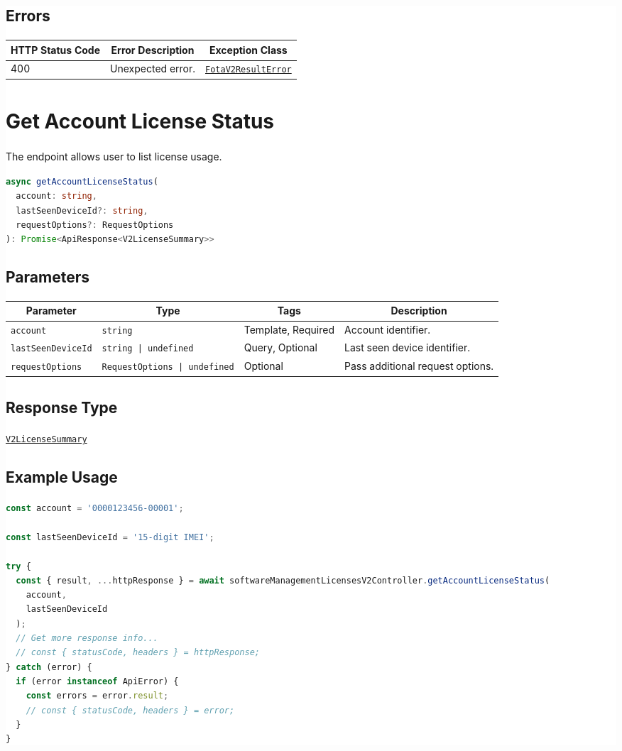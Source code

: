 ## Errors

| HTTP Status Code | Error Description | Exception Class |
|  --- | --- | --- |
| 400 | Unexpected error. | [`FotaV2ResultError`](../../doc/models/fota-v2-result-error.md) |


# Get Account License Status

The endpoint allows user to list license usage.

```ts
async getAccountLicenseStatus(
  account: string,
  lastSeenDeviceId?: string,
  requestOptions?: RequestOptions
): Promise<ApiResponse<V2LicenseSummary>>
```

## Parameters

| Parameter | Type | Tags | Description |
|  --- | --- | --- | --- |
| `account` | `string` | Template, Required | Account identifier. |
| `lastSeenDeviceId` | `string \| undefined` | Query, Optional | Last seen device identifier. |
| `requestOptions` | `RequestOptions \| undefined` | Optional | Pass additional request options. |

## Response Type

[`V2LicenseSummary`](../../doc/models/v2-license-summary.md)

## Example Usage

```ts
const account = '0000123456-00001';

const lastSeenDeviceId = '15-digit IMEI';

try {
  const { result, ...httpResponse } = await softwareManagementLicensesV2Controller.getAccountLicenseStatus(
    account,
    lastSeenDeviceId
  );
  // Get more response info...
  // const { statusCode, headers } = httpResponse;
} catch (error) {
  if (error instanceof ApiError) {
    const errors = error.result;
    // const { statusCode, headers } = error;
  }
}
```
